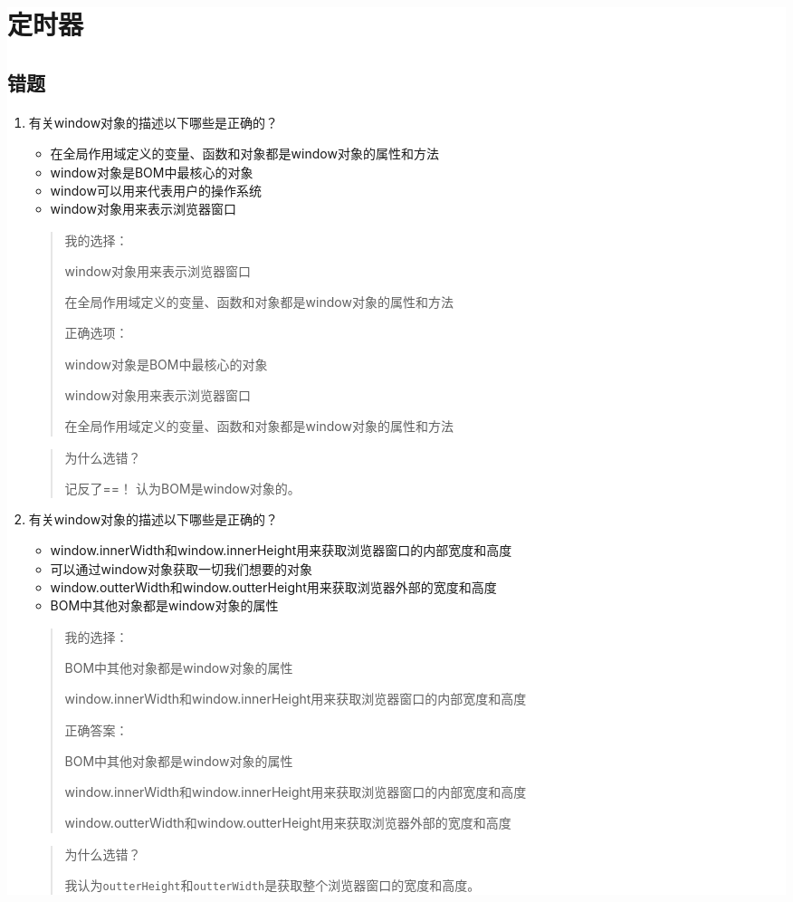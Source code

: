 # 定时器




## 错题

1. 有关window对象的描述以下哪些是正确的？

   - 在全局作用域定义的变量、函数和对象都是window对象的属性和方法
   - window对象是BOM中最核心的对象
   - window可以用来代表用户的操作系统
   - window对象用来表示浏览器窗口

   > 我的选择：
   >
   > window对象用来表示浏览器窗口
   >
   > 在全局作用域定义的变量、函数和对象都是window对象的属性和方法
   >
   > 正确选项：
   >
   > window对象是BOM中最核心的对象
   >
   > window对象用来表示浏览器窗口
   >
   > 在全局作用域定义的变量、函数和对象都是window对象的属性和方法

   > 为什么选错？
   >
   > 记反了==！  认为BOM是window对象的。

2. 有关window对象的描述以下哪些是正确的？

   - window.innerWidth和window.innerHeight用来获取浏览器窗口的内部宽度和高度
   - 可以通过window对象获取一切我们想要的对象
   - window.outterWidth和window.outterHeight用来获取浏览器外部的宽度和高度
   - BOM中其他对象都是window对象的属性

   > 我的选择：
   >
   > BOM中其他对象都是window对象的属性
   >
   > window.innerWidth和window.innerHeight用来获取浏览器窗口的内部宽度和高度
   >
   > 正确答案：
   >
   > BOM中其他对象都是window对象的属性
   >
   > window.innerWidth和window.innerHeight用来获取浏览器窗口的内部宽度和高度
   >
   > window.outterWidth和window.outterHeight用来获取浏览器外部的宽度和高度

   > 为什么选错？
   >
   > 我认为`outterHeight`和`outterWidth`是获取整个浏览器窗口的宽度和高度。
